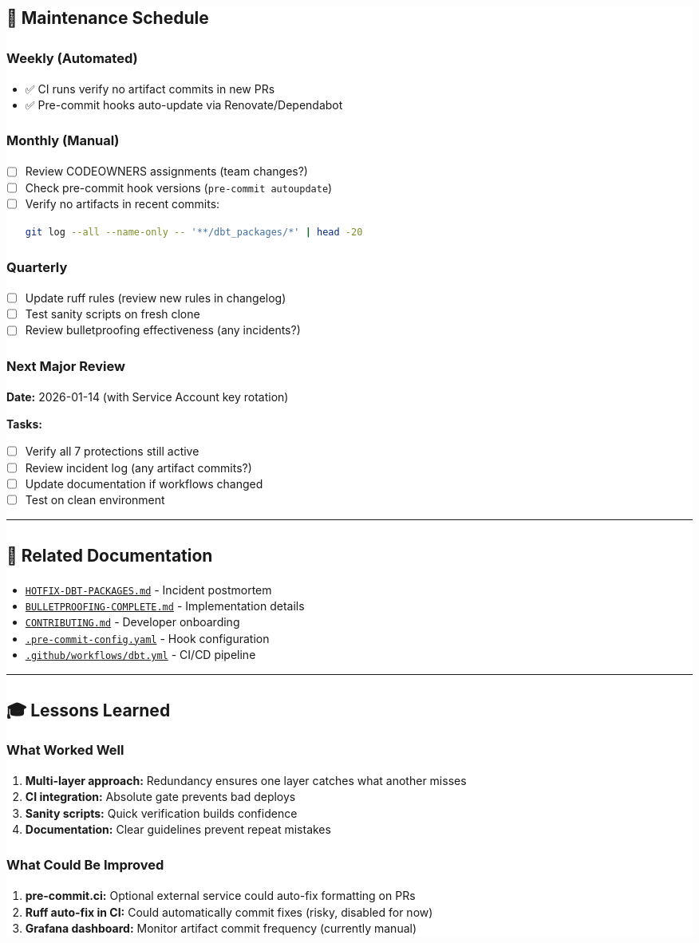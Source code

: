 
## 📅 Maintenance Schedule

### Weekly (Automated)
- ✅ CI runs verify no artifact commits in new PRs
- ✅ Pre-commit hooks auto-update via Renovate/Dependabot

### Monthly (Manual)
- [ ] Review CODEOWNERS assignments (team changes?)
- [ ] Check pre-commit hook versions (`pre-commit autoupdate`)
- [ ] Verify no artifacts in recent commits:
  ```bash
  git log --all --name-only -- '**/dbt_packages/*' | head -20
  ```

### Quarterly
- [ ] Update ruff rules (review new rules in changelog)
- [ ] Test sanity scripts on fresh clone
- [ ] Review bulletproofing effectiveness (any incidents?)

### Next Major Review
**Date:** 2026-01-14 (with Service Account key rotation)

**Tasks:**
- [ ] Verify all 7 protections still active
- [ ] Review incident log (any artifact commits?)
- [ ] Update documentation if workflows changed
- [ ] Test on clean environment

---

## 🔗 Related Documentation

- [`HOTFIX-DBT-PACKAGES.md`](./HOTFIX-DBT-PACKAGES.md) - Incident postmortem
- [`BULLETPROOFING-COMPLETE.md`](./BULLETPROOFING-COMPLETE.md) - Implementation details
- [`CONTRIBUTING.md`](./CONTRIBUTING.md) - Developer onboarding
- [`.pre-commit-config.yaml`](../.pre-commit-config.yaml) - Hook configuration
- [`.github/workflows/dbt.yml`](../.github/workflows/dbt.yml) - CI/CD pipeline

---

## 🎓 Lessons Learned

### What Worked Well
1. **Multi-layer approach:** Redundancy ensures one layer catches what another misses
2. **CI integration:** Absolute gate prevents bad deploys
3. **Sanity scripts:** Quick verification builds confidence
4. **Documentation:** Clear guidelines prevent repeat mistakes

### What Could Be Improved
1. **pre-commit.ci:** Optional external service could auto-fix formatting on PRs
2. **Ruff auto-fix in CI:** Could automatically commit fixes (risky, disabled for now)
3. **Grafana dashboard:** Monitor artifact commit frequency (currently manual)
